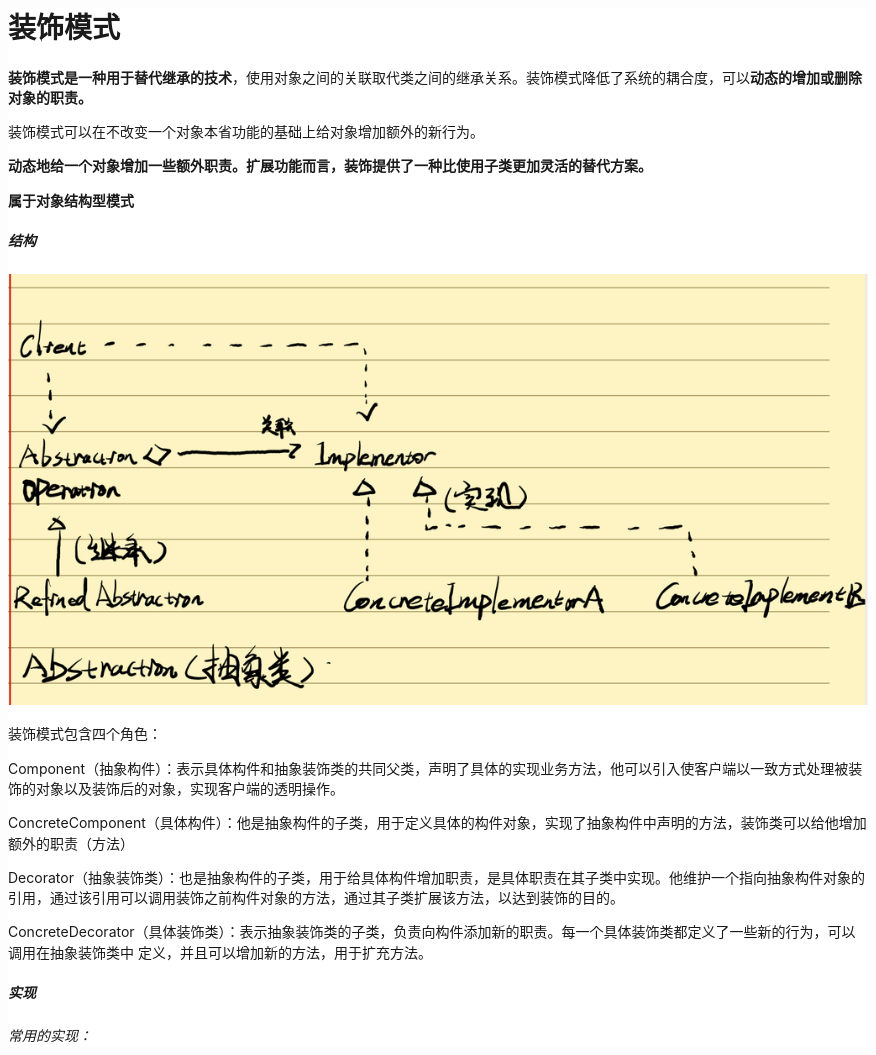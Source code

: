 # 装饰模式

**装饰模式是一种用于替代继承的技术**，使用对象之间的关联取代类之间的继承关系。装饰模式降低了系统的耦合度，可以**动态的增加或删除对象的职责。**

装饰模式可以在不改变一个对象本省功能的基础上给对象增加额外的新行为。

**动态地给一个对象增加一些额外职责。扩展功能而言，装饰提供了一种比使用子类更加灵活的替代方案。**

**属于对象结构型模式**

##### 结构

![](../../../../../../../../../image/structuralpattern/4-桥接模式结构图.png)

装饰模式包含四个角色：

Component（抽象构件）：表示具体构件和抽象装饰类的共同父类，声明了具体的实现业务方法，他可以引入使客户端以一致方式处理被装饰的对象以及装饰后的对象，实现客户端的透明操作。

ConcreteComponent（具体构件）：他是抽象构件的子类，用于定义具体的构件对象，实现了抽象构件中声明的方法，装饰类可以给他增加额外的职责（方法）

Decorator（抽象装饰类）：也是抽象构件的子类，用于给具体构件增加职责，是具体职责在其子类中实现。他维护一个指向抽象构件对象的引用，通过该引用可以调用装饰之前构件对象的方法，通过其子类扩展该方法，以达到装饰的目的。

ConcreteDecorator（具体装饰类）：表示抽象装饰类的子类，负责向构件添加新的职责。每一个具体装饰类都定义了一些新的行为，可以调用在抽象装饰类中 定义，并且可以增加新的方法，用于扩充方法。



##### 实现

###### *常用的实现*：
